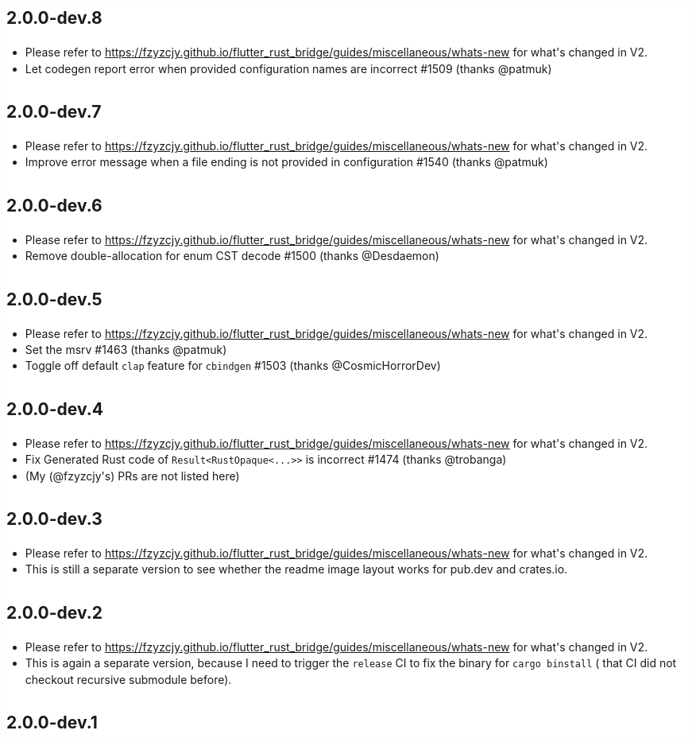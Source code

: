 ## 2.0.0-dev.8

* Please refer to https://fzyzcjy.github.io/flutter_rust_bridge/guides/miscellaneous/whats-new for what's changed in V2.
* Let codegen report error when provided configuration names are incorrect #1509 (thanks @patmuk)

## 2.0.0-dev.7

* Please refer to https://fzyzcjy.github.io/flutter_rust_bridge/guides/miscellaneous/whats-new for what's changed in V2.
* Improve error message when a file ending is not provided in configuration #1540 (thanks @patmuk)

## 2.0.0-dev.6

* Please refer to https://fzyzcjy.github.io/flutter_rust_bridge/guides/miscellaneous/whats-new for what's changed in V2.
* Remove double-allocation for enum CST decode #1500 (thanks @Desdaemon)

## 2.0.0-dev.5

* Please refer to https://fzyzcjy.github.io/flutter_rust_bridge/guides/miscellaneous/whats-new for what's changed in V2.
* Set the msrv #1463 (thanks @patmuk)
* Toggle off default `clap` feature for `cbindgen` #1503 (thanks @CosmicHorrorDev)

## 2.0.0-dev.4

* Please refer to https://fzyzcjy.github.io/flutter_rust_bridge/guides/miscellaneous/whats-new for what's changed in V2.
* Fix Generated Rust code of `Result<RustOpaque<...>>` is incorrect #1474 (thanks @trobanga)
* (My (@fzyzcjy's) PRs are not listed here)

## 2.0.0-dev.3

* Please refer to https://fzyzcjy.github.io/flutter_rust_bridge/guides/miscellaneous/whats-new for what's changed in V2.
* This is still a separate version to see whether the readme image layout works for pub.dev and crates.io.

## 2.0.0-dev.2

* Please refer to https://fzyzcjy.github.io/flutter_rust_bridge/guides/miscellaneous/whats-new for what's changed in V2.
* This is again a separate version, because I need to trigger the `release` CI to fix the binary for `cargo binstall` (
  that CI did not checkout recursive submodule before).

## 2.0.0-dev.1
